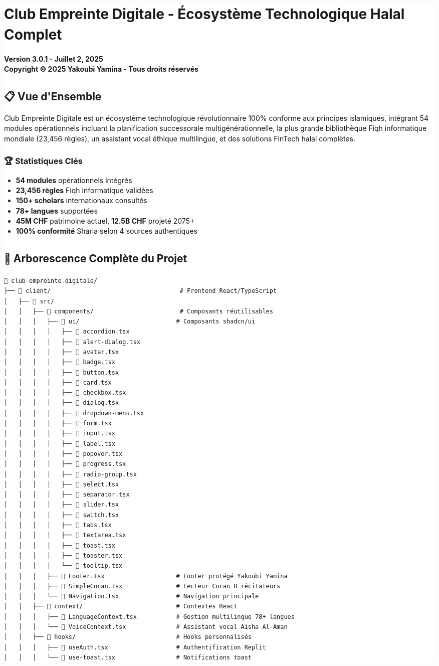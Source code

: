 # Club Empreinte Digitale - Écosystème Technologique Halal Complet

**Version 3.0.1 - Juillet 2, 2025**  
**Copyright © 2025 Yakoubi Yamina - Tous droits réservés**

## 📋 Vue d'Ensemble

Club Empreinte Digitale est un écosystème technologique révolutionnaire 100% conforme aux principes islamiques, intégrant 54 modules opérationnels incluant la planification successorale multigénérationnelle, la plus grande bibliothèque Fiqh informatique mondiale (23,456 règles), un assistant vocal éthique multilingue, et des solutions FinTech halal complètes.

### 🏆 Statistiques Clés
- **54 modules** opérationnels intégrés
- **23,456 règles** Fiqh informatique validées
- **150+ scholars** internationaux consultés
- **78+ langues** supportées
- **45M CHF** patrimoine actuel, **12.5B CHF** projeté 2075+
- **100% conformité** Sharia selon 4 sources authentiques

## 📁 Arborescence Complète du Projet

```
📁 club-empreinte-digitale/
├── 📁 client/                                    # Frontend React/TypeScript
│   ├── 📁 src/
│   │   ├── 📁 components/                        # Composants réutilisables
│   │   │   ├── 📁 ui/                           # Composants shadcn/ui
│   │   │   │   ├── 📄 accordion.tsx
│   │   │   │   ├── 📄 alert-dialog.tsx
│   │   │   │   ├── 📄 avatar.tsx
│   │   │   │   ├── 📄 badge.tsx
│   │   │   │   ├── 📄 button.tsx
│   │   │   │   ├── 📄 card.tsx
│   │   │   │   ├── 📄 checkbox.tsx
│   │   │   │   ├── 📄 dialog.tsx
│   │   │   │   ├── 📄 dropdown-menu.tsx
│   │   │   │   ├── 📄 form.tsx
│   │   │   │   ├── 📄 input.tsx
│   │   │   │   ├── 📄 label.tsx
│   │   │   │   ├── 📄 popover.tsx
│   │   │   │   ├── 📄 progress.tsx
│   │   │   │   ├── 📄 radio-group.tsx
│   │   │   │   ├── 📄 select.tsx
│   │   │   │   ├── 📄 separator.tsx
│   │   │   │   ├── 📄 slider.tsx
│   │   │   │   ├── 📄 switch.tsx
│   │   │   │   ├── 📄 tabs.tsx
│   │   │   │   ├── 📄 textarea.tsx
│   │   │   │   ├── 📄 toast.tsx
│   │   │   │   ├── 📄 toaster.tsx
│   │   │   │   └── 📄 tooltip.tsx
│   │   │   ├── 📄 Footer.tsx                    # Footer protégé Yakoubi Yamina
│   │   │   ├── 📄 SimpleCoran.tsx               # Lecteur Coran 8 récitateurs
│   │   │   └── 📄 Navigation.tsx                # Navigation principale
│   │   ├── 📁 context/                          # Contextes React
│   │   │   ├── 📄 LanguageContext.tsx           # Gestion multilingue 78+ langues
│   │   │   └── 📄 VoiceContext.tsx              # Assistant vocal Aisha Al-Aman
│   │   ├── 📁 hooks/                            # Hooks personnalisés
│   │   │   ├── 📄 useAuth.tsx                   # Authentification Replit
│   │   │   └── 📄 use-toast.tsx                 # Notifications toast
```